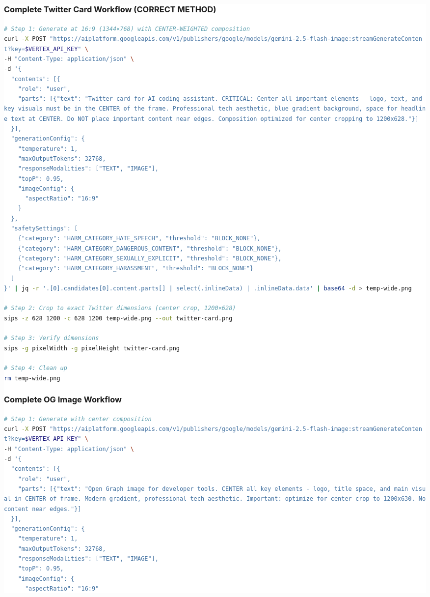 ### Complete Twitter Card Workflow (CORRECT METHOD)

```bash
# Step 1: Generate at 16:9 (1344×768) with CENTER-WEIGHTED composition
curl -X POST "https://aiplatform.googleapis.com/v1/publishers/google/models/gemini-2.5-flash-image:streamGenerateContent?key=$VERTEX_API_KEY" \
-H "Content-Type: application/json" \
-d '{
  "contents": [{
    "role": "user",
    "parts": [{"text": "Twitter card for AI coding assistant. CRITICAL: Center all important elements - logo, text, and key visuals must be in the CENTER of the frame. Professional tech aesthetic, blue gradient background, space for headline text at CENTER. Do NOT place important content near edges. Composition optimized for center cropping to 1200x628."}]
  }],
  "generationConfig": {
    "temperature": 1,
    "maxOutputTokens": 32768,
    "responseModalities": ["TEXT", "IMAGE"],
    "topP": 0.95,
    "imageConfig": {
      "aspectRatio": "16:9"
    }
  },
  "safetySettings": [
    {"category": "HARM_CATEGORY_HATE_SPEECH", "threshold": "BLOCK_NONE"},
    {"category": "HARM_CATEGORY_DANGEROUS_CONTENT", "threshold": "BLOCK_NONE"},
    {"category": "HARM_CATEGORY_SEXUALLY_EXPLICIT", "threshold": "BLOCK_NONE"},
    {"category": "HARM_CATEGORY_HARASSMENT", "threshold": "BLOCK_NONE"}
  ]
}' | jq -r '.[0].candidates[0].content.parts[] | select(.inlineData) | .inlineData.data' | base64 -d > temp-wide.png

# Step 2: Crop to exact Twitter dimensions (center crop, 1200×628)
sips -z 628 1200 -c 628 1200 temp-wide.png --out twitter-card.png

# Step 3: Verify dimensions
sips -g pixelWidth -g pixelHeight twitter-card.png

# Step 4: Clean up
rm temp-wide.png
```

### Complete OG Image Workflow

```bash
# Step 1: Generate with center composition
curl -X POST "https://aiplatform.googleapis.com/v1/publishers/google/models/gemini-2.5-flash-image:streamGenerateContent?key=$VERTEX_API_KEY" \
-H "Content-Type: application/json" \
-d '{
  "contents": [{
    "role": "user",
    "parts": [{"text": "Open Graph image for developer tools. CENTER all key elements - logo, title space, and main visual in CENTER of frame. Modern gradient, professional tech aesthetic. Important: optimize for center crop to 1200x630. No content near edges."}]
  }],
  "generationConfig": {
    "temperature": 1,
    "maxOutputTokens": 32768,
    "responseModalities": ["TEXT", "IMAGE"],
    "topP": 0.95,
    "imageConfig": {
      "aspectRatio": "16:9"
```